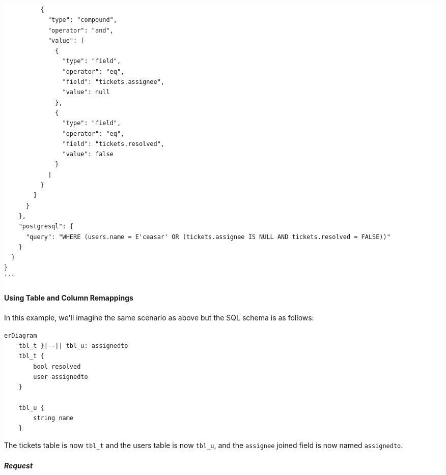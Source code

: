               {
                "type": "compound",
                "operator": "and",
                "value": [
                  {
                    "type": "field",
                    "operator": "eq",
                    "field": "tickets.assignee",
                    "value": null
                  },
                  {
                    "type": "field",
                    "operator": "eq",
                    "field": "tickets.resolved",
                    "value": false
                  }
                ]
              }
            ]
          }
        },
        "postgresql": {
          "query": "WHERE (users.name = E'ceasar' OR (tickets.assignee IS NULL AND tickets.resolved = FALSE))"
        }
      }
    }
    ```
</TabItem>
</Tabs>


#### Using Table and Column Remappings

In this example, we'll imagine the same scenario as above but the SQL schema is as follows:

```mermaid
erDiagram
    tbl_t }|--|| tbl_u: assignedto
    tbl_t {
        bool resolved
        user assignedto
    }

    tbl_u {
        string name
    }
```

The tickets table is now `tbl_t` and the users table is now `tbl_u`, and the `assignee` joined field is now named `assignedto`.


##### Request
